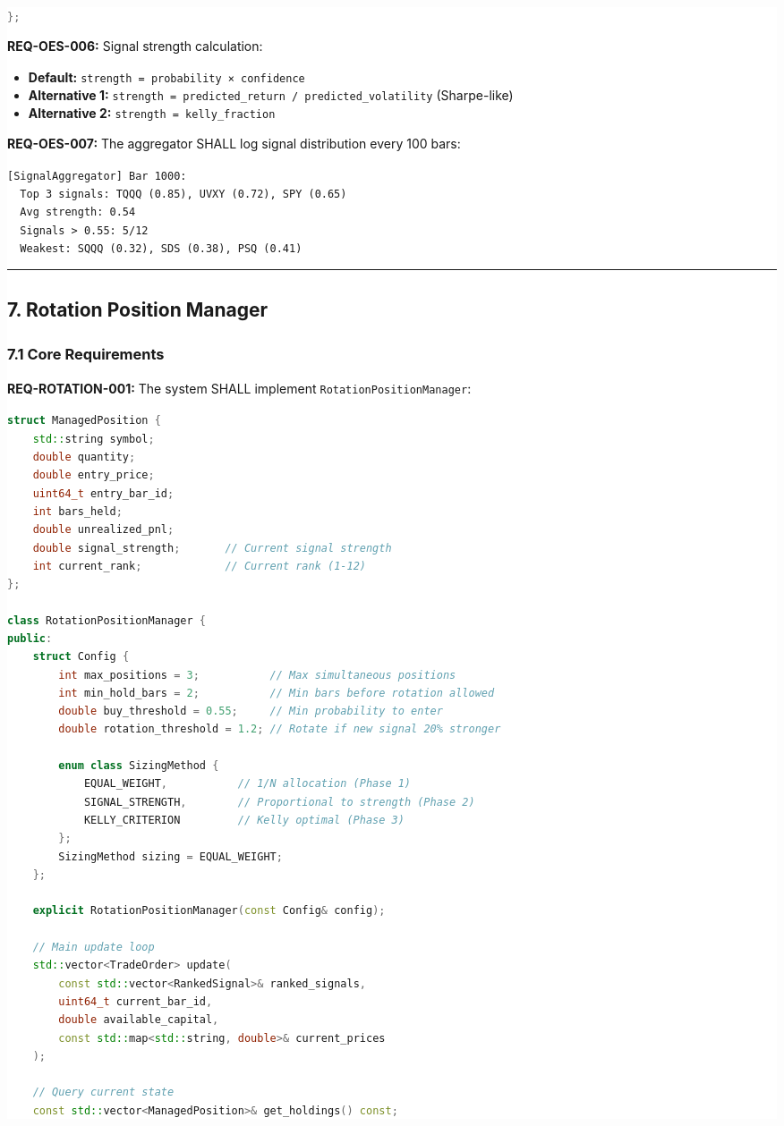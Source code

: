 ```cpp
};
```

**REQ-OES-006:** Signal strength calculation:
- **Default:** `strength = probability × confidence`
- **Alternative 1:** `strength = predicted_return / predicted_volatility` (Sharpe-like)
- **Alternative 2:** `strength = kelly_fraction`

**REQ-OES-007:** The aggregator SHALL log signal distribution every 100 bars:
```
[SignalAggregator] Bar 1000:
  Top 3 signals: TQQQ (0.85), UVXY (0.72), SPY (0.65)
  Avg strength: 0.54
  Signals > 0.55: 5/12
  Weakest: SQQQ (0.32), SDS (0.38), PSQ (0.41)
```

---

## 7. Rotation Position Manager

### 7.1 Core Requirements

**REQ-ROTATION-001:** The system SHALL implement `RotationPositionManager`:

```cpp
struct ManagedPosition {
    std::string symbol;
    double quantity;
    double entry_price;
    uint64_t entry_bar_id;
    int bars_held;
    double unrealized_pnl;
    double signal_strength;       // Current signal strength
    int current_rank;             // Current rank (1-12)
};

class RotationPositionManager {
public:
    struct Config {
        int max_positions = 3;           // Max simultaneous positions
        int min_hold_bars = 2;           // Min bars before rotation allowed
        double buy_threshold = 0.55;     // Min probability to enter
        double rotation_threshold = 1.2; // Rotate if new signal 20% stronger

        enum class SizingMethod {
            EQUAL_WEIGHT,           // 1/N allocation (Phase 1)
            SIGNAL_STRENGTH,        // Proportional to strength (Phase 2)
            KELLY_CRITERION         // Kelly optimal (Phase 3)
        };
        SizingMethod sizing = EQUAL_WEIGHT;
    };

    explicit RotationPositionManager(const Config& config);

    // Main update loop
    std::vector<TradeOrder> update(
        const std::vector<RankedSignal>& ranked_signals,
        uint64_t current_bar_id,
        double available_capital,
        const std::map<std::string, double>& current_prices
    );

    // Query current state
    const std::vector<ManagedPosition>& get_holdings() const;
```